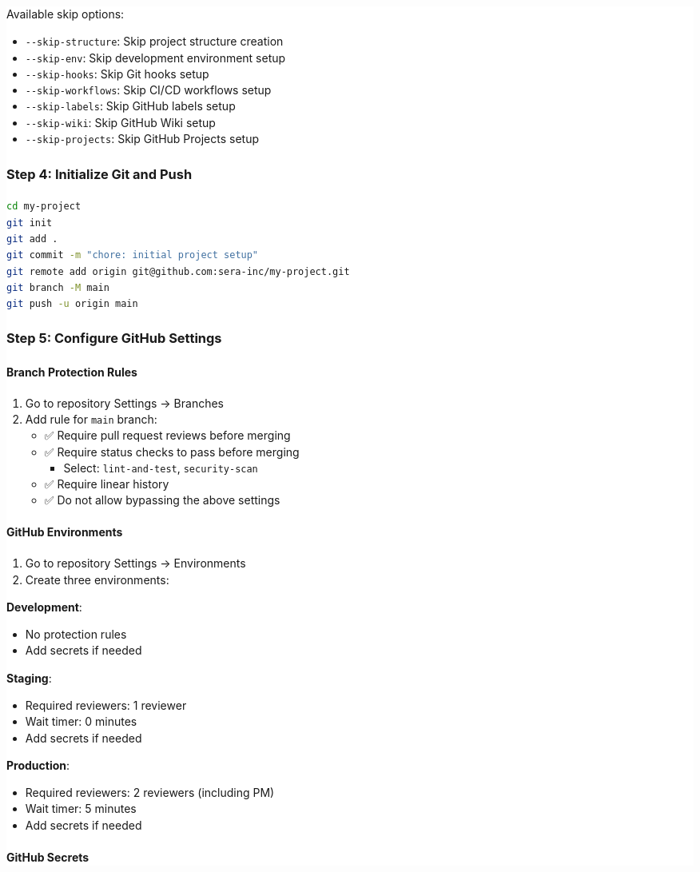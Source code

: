 Available skip options:
- `--skip-structure`: Skip project structure creation
- `--skip-env`: Skip development environment setup
- `--skip-hooks`: Skip Git hooks setup
- `--skip-workflows`: Skip CI/CD workflows setup
- `--skip-labels`: Skip GitHub labels setup
- `--skip-wiki`: Skip GitHub Wiki setup
- `--skip-projects`: Skip GitHub Projects setup

### Step 4: Initialize Git and Push

```bash
cd my-project
git init
git add .
git commit -m "chore: initial project setup"
git remote add origin git@github.com:sera-inc/my-project.git
git branch -M main
git push -u origin main
```

### Step 5: Configure GitHub Settings

#### Branch Protection Rules

1. Go to repository Settings → Branches
2. Add rule for `main` branch:
   - ✅ Require pull request reviews before merging
   - ✅ Require status checks to pass before merging
     - Select: `lint-and-test`, `security-scan`
   - ✅ Require linear history
   - ✅ Do not allow bypassing the above settings

#### GitHub Environments

1. Go to repository Settings → Environments
2. Create three environments:

**Development**:
- No protection rules
- Add secrets if needed

**Staging**:
- Required reviewers: 1 reviewer
- Wait timer: 0 minutes
- Add secrets if needed

**Production**:
- Required reviewers: 2 reviewers (including PM)
- Wait timer: 5 minutes
- Add secrets if needed

#### GitHub Secrets
